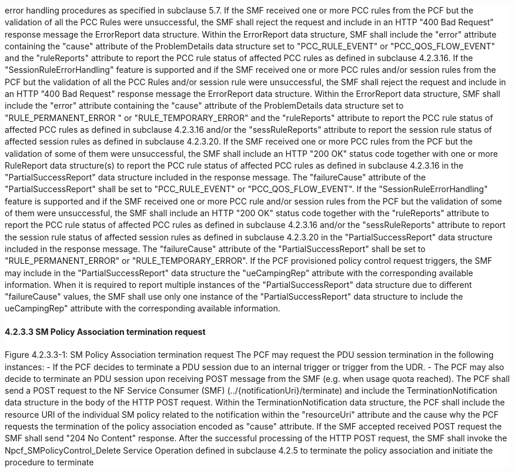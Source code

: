 error handling procedures as specified in subclause 5.7.
If the SMF received one or more PCC rules from the PCF but the validation of
all the PCC Rules were unsuccessful, the SMF shall reject the request and
include in an HTTP \"400 Bad Request\" response message the ErrorReport data
structure. Within the ErrorReport data structure, SMF shall include the
\"error\" attribute containing the \"cause\" attribute of the ProblemDetails
data structure set to \"PCC_RULE_EVENT\" or \"PCC_QOS_FLOW_EVENT\" and the
\"ruleReports\" attribute to report the PCC rule status of affected PCC rules
as defined in subclause 4.2.3.16.
If the \"SessionRuleErrorHandling\" feature is supported and if the SMF
received one or more PCC rules and/or session rules from the PCF but the
validation of all the PCC Rules and/or session rule were unsuccessful, the SMF
shall reject the request and include in an HTTP \"400 Bad Request\" response
message the ErrorReport data structure. Within the ErrorReport data structure,
SMF shall include the \"error\" attribute containing the \"cause\" attribute
of the ProblemDetails data structure set to \"RULE_PERMANENT_ERROR \" or
\"RULE_TEMPORARY_ERROR\" and the \"ruleReports\" attribute to report the PCC
rule status of affected PCC rules as defined in subclause 4.2.3.16 and/or the
\"sessRuleReports\" attribute to report the session rule status of affected
session rules as defined in subclause 4.2.3.20.
If the SMF received one or more PCC rules from the PCF but the validation of
some of them were unsuccessful, the SMF shall include an HTTP \"200 OK\"
status code together with one or more RuleReport data structure(s) to report
the PCC rule status of affected PCC rules as defined in subclause 4.2.3.16 in
the \"PartialSuccessReport\" data structure included in the response message.
The \"failureCause\" attribute of the \"PartialSuccessReport\" shall be set to
\"PCC_RULE_EVENT\" or \"PCC_QOS_FLOW_EVENT\".
If the \"SessionRuleErrorHandling\" feature is supported and if the SMF
received one or more PCC rule and/or session rules from the PCF but the
validation of some of them were unsuccessful, the SMF shall include an HTTP
\"200 OK\" status code together with the \"ruleReports\" attribute to report
the PCC rule status of affected PCC rules as defined in subclause 4.2.3.16
and/or the \"sessRuleReports\" attribute to report the session rule status of
affected session rules as defined in subclause 4.2.3.20 in the
\"PartialSuccessReport\" data structure included in the response message. The
\"failureCause\" attribute of the \"PartialSuccessReport\" shall be set to
\"RULE_PERMANENT_ERROR\" or \"RULE_TEMPORARY_ERROR\".
If the PCF provisioned policy control request triggers, the SMF may include in
the \"PartialSuccessReport\" data structure the \"ueCampingRep\" attribute
with the corresponding available information. When it is required to report
multiple instances of the \"PartialSuccessReport\" data structure due to
different \"failureCause\" values, the SMF shall use only one instance of the
\"PartialSuccessReport\" data structure to include the ueCampingRep\"
attribute with the corresponding available information.
#### 4.2.3.3 SM Policy Association termination request
Figure 4.2.3.3-1: SM Policy Association termination request
The PCF may request the PDU session termination in the following instances:
\- If the PCF decides to terminate a PDU session due to an internal trigger or
trigger from the UDR.
\- The PCF may also decide to terminate an PDU session upon receiving POST
message from the SMF (e.g. when usage quota reached).
The PCF shall send a POST request to the NF Service Consumer (SMF)
(../{notificationUri}/terminate) and include the TerminationNotification data
structure in the body of the HTTP POST request. Within the
TerminationNotification data structure, the PCF shall include the resource URI
of the individual SM policy related to the notification within the
\"resourceUri\" attribute and the cause why the PCF requests the termination
of the policy association encoded as \"cause\" attribute.
If the SMF accepted received POST request the SMF shall send \"204 No
Content\" response.
After the successful processing of the HTTP POST request, the SMF shall invoke
the Npcf_SMPolicyControl_Delete Service Operation defined in subclause 4.2.5
to terminate the policy association and initiate the procedure to terminate